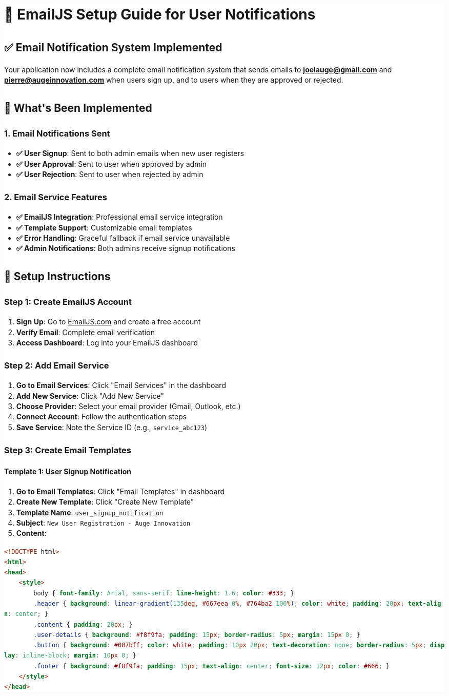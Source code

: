 # 📧 EmailJS Setup Guide for User Notifications

## ✅ **Email Notification System Implemented**

Your application now includes a complete email notification system that sends emails to **joelauge@gmail.com** and **pierre@augeinnovation.com** when users sign up, and to users when they are approved or rejected.

## 🎯 **What's Been Implemented**

### **1. Email Notifications Sent**
- **✅ User Signup**: Sent to both admin emails when new user registers
- **✅ User Approval**: Sent to user when approved by admin
- **✅ User Rejection**: Sent to user when rejected by admin

### **2. Email Service Features**
- **✅ EmailJS Integration**: Professional email service integration
- **✅ Template Support**: Customizable email templates
- **✅ Error Handling**: Graceful fallback if email service unavailable
- **✅ Admin Notifications**: Both admins receive signup notifications

## 🚀 **Setup Instructions**

### **Step 1: Create EmailJS Account**
1. **Sign Up**: Go to [EmailJS.com](https://www.emailjs.com/) and create a free account
2. **Verify Email**: Complete email verification
3. **Access Dashboard**: Log into your EmailJS dashboard

### **Step 2: Add Email Service**
1. **Go to Email Services**: Click "Email Services" in the dashboard
2. **Add New Service**: Click "Add New Service"
3. **Choose Provider**: Select your email provider (Gmail, Outlook, etc.)
4. **Connect Account**: Follow the authentication steps
5. **Save Service**: Note the Service ID (e.g., `service_abc123`)

### **Step 3: Create Email Templates**

#### **Template 1: User Signup Notification**
1. **Go to Email Templates**: Click "Email Templates" in dashboard
2. **Create New Template**: Click "Create New Template"
3. **Template Name**: `user_signup_notification`
4. **Subject**: `New User Registration - Auge Innovation`
5. **Content**:
```html
<!DOCTYPE html>
<html>
<head>
    <style>
        body { font-family: Arial, sans-serif; line-height: 1.6; color: #333; }
        .header { background: linear-gradient(135deg, #667eea 0%, #764ba2 100%); color: white; padding: 20px; text-align: center; }
        .content { padding: 20px; }
        .user-details { background: #f8f9fa; padding: 15px; border-radius: 5px; margin: 15px 0; }
        .button { background: #007bff; color: white; padding: 10px 20px; text-decoration: none; border-radius: 5px; display: inline-block; margin: 10px 0; }
        .footer { background: #f8f9fa; padding: 15px; text-align: center; font-size: 12px; color: #666; }
    </style>
</head>
```